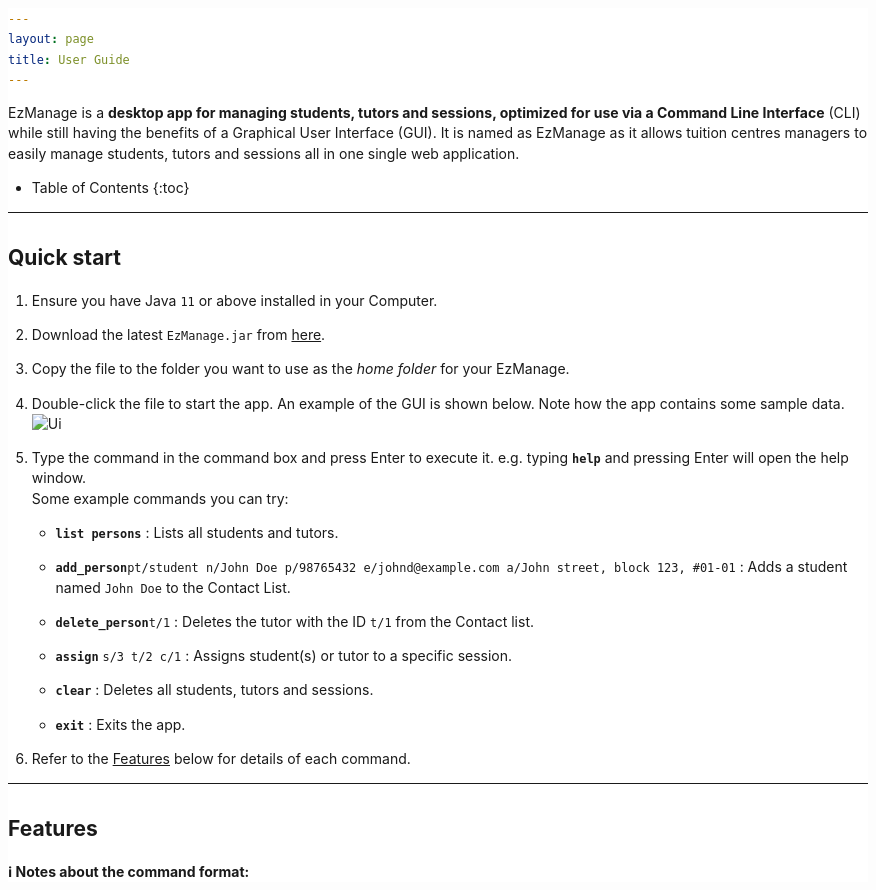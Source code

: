 ```yaml
---
layout: page
title: User Guide
---
```


EzManage is a **desktop app for managing students, tutors and sessions, optimized for use via a Command Line Interface** (CLI) while still having the benefits of a Graphical User Interface (GUI). It is named as EzManage as it allows tuition centres managers to easily manage students, tutors and sessions all in one single web application.

- Table of Contents
  {:toc}

---

## Quick start

1. Ensure you have Java `11` or above installed in your Computer.

1. Download the latest `EzManage.jar` from [here](https://github.com/AY2021S2-CS2103-W16-4/tp/releases).

1. Copy the file to the folder you want to use as the _home folder_ for your EzManage.

1. Double-click the file to start the app. An example of the GUI is shown below. Note how the app contains some sample data.<br>
   ![Ui](images/Ui.png)

1. Type the command in the command box and press Enter to execute it. e.g. typing **`help`** and pressing Enter will open the help window.<br>
   Some example commands you can try:

   - **`list persons`** : Lists all students and tutors.

   - **`add_person`**`pt/student n/John Doe p/98765432 e/johnd@example.com a/John street, block 123, #01-01` : Adds a student named `John Doe` to the Contact List.

   * **`delete_person`**`t/1` : Deletes the tutor with the ID `t/1` from the Contact list.
     
   * **`assign`** `s/3 t/2 c/1` : Assigns student(s) or tutor to a specific session.

   * **`clear`** : Deletes all students, tutors and sessions.


   - **`exit`** : Exits the app.

1. Refer to the [Features](#features) below for details of each command.

---

## Features

<div markdown="block" class="alert alert-info">

**:information_source: Notes about the command format:**<br>
